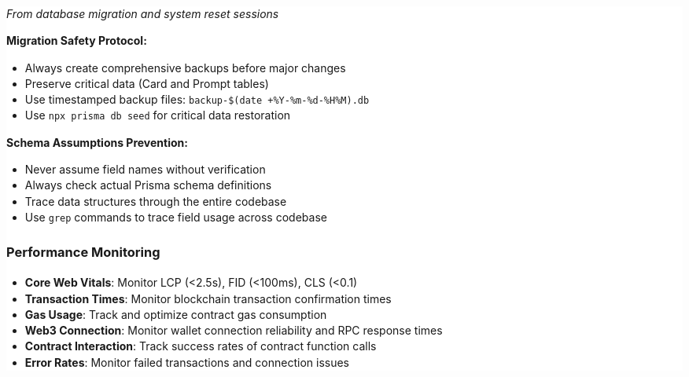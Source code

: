 _From database migration and system reset sessions_

**Migration Safety Protocol:**

- Always create comprehensive backups before major changes
- Preserve critical data (Card and Prompt tables)
- Use timestamped backup files: `backup-$(date +%Y-%m-%d-%H%M).db`
- Use `npx prisma db seed` for critical data restoration

**Schema Assumptions Prevention:**

- Never assume field names without verification
- Always check actual Prisma schema definitions
- Trace data structures through the entire codebase
- Use `grep` commands to trace field usage across codebase

### Performance Monitoring

- **Core Web Vitals**: Monitor LCP (<2.5s), FID (<100ms), CLS (<0.1)
- **Transaction Times**: Monitor blockchain transaction confirmation times
- **Gas Usage**: Track and optimize contract gas consumption
- **Web3 Connection**: Monitor wallet connection reliability and RPC response times
- **Contract Interaction**: Track success rates of contract function calls
- **Error Rates**: Monitor failed transactions and connection issues
